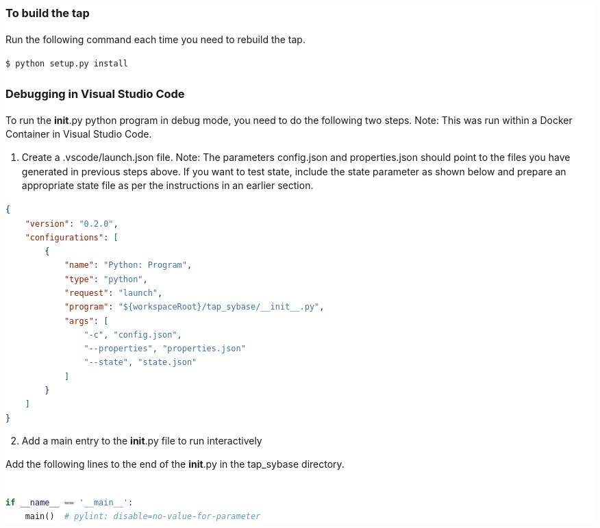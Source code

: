 ### To build the tap

Run the following command each time you need to rebuild the tap.

```bash
$ python setup.py install
```

### Debugging in Visual Studio Code

To run the __init__.py python program in debug mode, you need to do the following two steps. Note: This was run within a Docker Container in Visual Studio Code.

1. Create a .vscode/launch.json file. Note: The parameters config.json and properties.json should point to the files you have generated in previous steps above.
   If you want to test state, include the state parameter as shown below and prepare an appropriate state file as per the instructions in an earlier section.

```json
{
    "version": "0.2.0",
    "configurations": [
        {
            "name": "Python: Program",
            "type": "python",
            "request": "launch",
            "program": "${workspaceRoot}/tap_sybase/__init__.py",
            "args": [
                "-c", "config.json",
                "--properties", "properties.json"
                "--state", "state.json"
            ]
        }
    ]
}
```
2. Add a main entry to the __init__.py file to run interactively

Add the following lines to the end of the __init__.py in the tap_sybase directory.

```python

if __name__ == '__main__':
    main()  # pylint: disable=no-value-for-parameter
```
